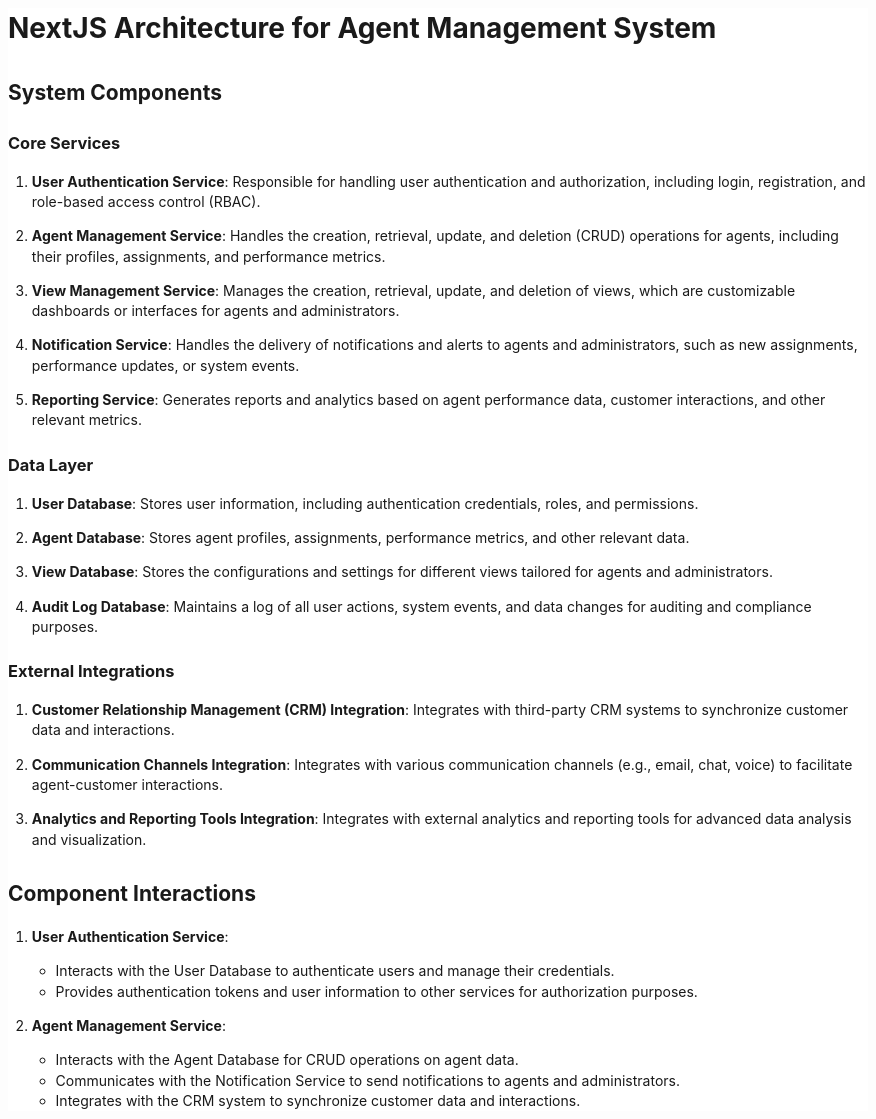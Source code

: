 # NextJS Architecture for Agent Management System

## System Components

### Core Services

1. **User Authentication Service**: Responsible for handling user authentication and authorization, including login, registration, and role-based access control (RBAC).

2. **Agent Management Service**: Handles the creation, retrieval, update, and deletion (CRUD) operations for agents, including their profiles, assignments, and performance metrics.

3. **View Management Service**: Manages the creation, retrieval, update, and deletion of views, which are customizable dashboards or interfaces for agents and administrators.

4. **Notification Service**: Handles the delivery of notifications and alerts to agents and administrators, such as new assignments, performance updates, or system events.

5. **Reporting Service**: Generates reports and analytics based on agent performance data, customer interactions, and other relevant metrics.

### Data Layer

1. **User Database**: Stores user information, including authentication credentials, roles, and permissions.

2. **Agent Database**: Stores agent profiles, assignments, performance metrics, and other relevant data.

3. **View Database**: Stores the configurations and settings for different views tailored for agents and administrators.

4. **Audit Log Database**: Maintains a log of all user actions, system events, and data changes for auditing and compliance purposes.

### External Integrations

1. **Customer Relationship Management (CRM) Integration**: Integrates with third-party CRM systems to synchronize customer data and interactions.

2. **Communication Channels Integration**: Integrates with various communication channels (e.g., email, chat, voice) to facilitate agent-customer interactions.

3. **Analytics and Reporting Tools Integration**: Integrates with external analytics and reporting tools for advanced data analysis and visualization.

## Component Interactions

1. **User Authentication Service**:
   - Interacts with the User Database to authenticate users and manage their credentials.
   - Provides authentication tokens and user information to other services for authorization purposes.

2. **Agent Management Service**:
   - Interacts with the Agent Database for CRUD operations on agent data.
   - Communicates with the Notification Service to send notifications to agents and administrators.
   - Integrates with the CRM system to synchronize customer data and interactions.
